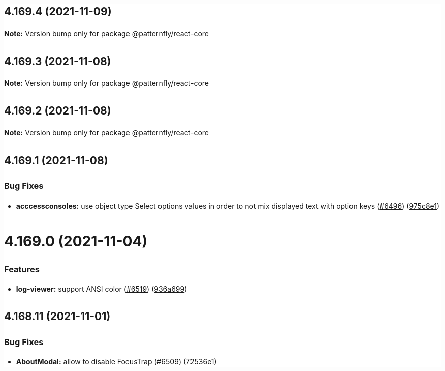 


## 4.169.4 (2021-11-09)

**Note:** Version bump only for package @patternfly/react-core





## 4.169.3 (2021-11-08)

**Note:** Version bump only for package @patternfly/react-core





## 4.169.2 (2021-11-08)

**Note:** Version bump only for package @patternfly/react-core





## 4.169.1 (2021-11-08)


### Bug Fixes

* **acccessconsoles:** use object type Select options values in order to not mix displayed text with option keys ([#6496](https://github.com/patternfly/patternfly-react/issues/6496)) ([975c8e1](https://github.com/patternfly/patternfly-react/commit/975c8e14d7ea8c53eb4048ea6ef73e804b3ad2be))





# 4.169.0 (2021-11-04)


### Features

* **log-viewer:** support ANSI color ([#6519](https://github.com/patternfly/patternfly-react/issues/6519)) ([936a699](https://github.com/patternfly/patternfly-react/commit/936a699b0514a492d3c40be08932fb7bab275cce))





## 4.168.11 (2021-11-01)


### Bug Fixes

* **AboutModal:** allow to disable FocusTrap ([#6509](https://github.com/patternfly/patternfly-react/issues/6509)) ([72536e1](https://github.com/patternfly/patternfly-react/commit/72536e1f73641ff3f19f865f08dbb41ad0ee7b9f))
